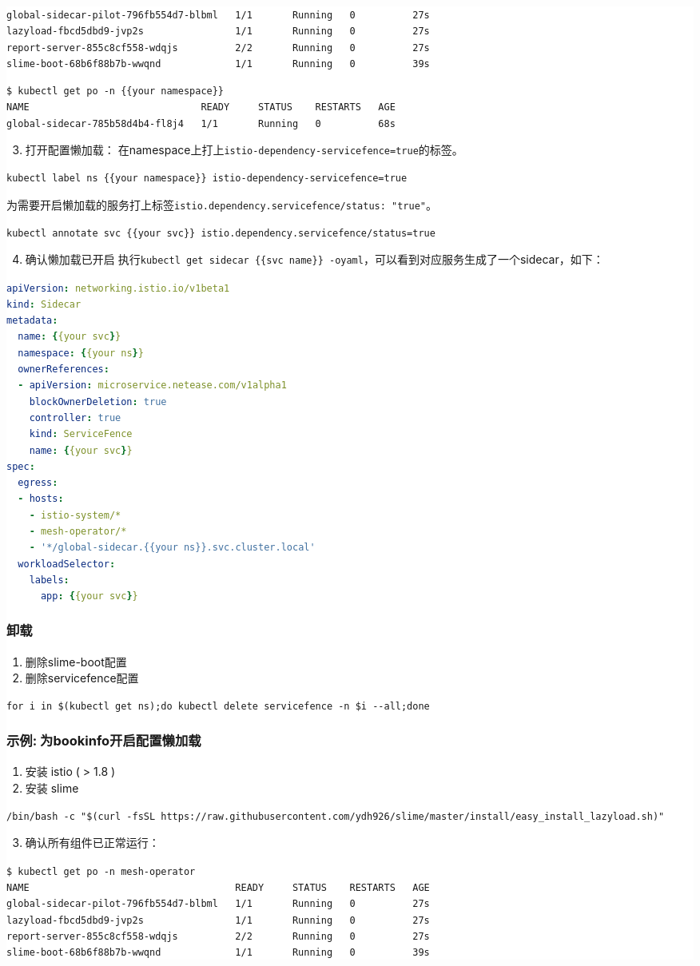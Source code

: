 ```
global-sidecar-pilot-796fb554d7-blbml   1/1       Running   0          27s
lazyload-fbcd5dbd9-jvp2s                1/1       Running   0          27s
report-server-855c8cf558-wdqjs          2/2       Running   0          27s
slime-boot-68b6f88b7b-wwqnd             1/1       Running   0          39s
```
```
$ kubectl get po -n {{your namespace}}
NAME                              READY     STATUS    RESTARTS   AGE
global-sidecar-785b58d4b4-fl8j4   1/1       Running   0          68s
```
3. 打开配置懒加载：
在namespace上打上`istio-dependency-servicefence=true`的标签。
```shell
kubectl label ns {{your namespace}} istio-dependency-servicefence=true
```
为需要开启懒加载的服务打上标签`istio.dependency.servicefence/status: "true"`。
```shell
kubectl annotate svc {{your svc}} istio.dependency.servicefence/status=true
```
4. 确认懒加载已开启
执行`kubectl get sidecar {{svc name}} -oyaml`，可以看到对应服务生成了一个sidecar，如下：
```yaml
apiVersion: networking.istio.io/v1beta1
kind: Sidecar
metadata:
  name: {{your svc}}
  namespace: {{your ns}}
  ownerReferences:
  - apiVersion: microservice.netease.com/v1alpha1
    blockOwnerDeletion: true
    controller: true
    kind: ServiceFence
    name: {{your svc}}
spec:
  egress:
  - hosts:
    - istio-system/*
    - mesh-operator/*
    - '*/global-sidecar.{{your ns}}.svc.cluster.local'
  workloadSelector:
    labels:
      app: {{your svc}}
```

### 卸载
1. 删除slime-boot配置
2. 删除servicefence配置
```shell
for i in $(kubectl get ns);do kubectl delete servicefence -n $i --all;done
```
### 示例: 为bookinfo开启配置懒加载
1. 安装 istio ( > 1.8 )
2. 安装 slime 
```shell
/bin/bash -c "$(curl -fsSL https://raw.githubusercontent.com/ydh926/slime/master/install/easy_install_lazyload.sh)"
```
3. 确认所有组件已正常运行：
```
$ kubectl get po -n mesh-operator
NAME                                    READY     STATUS    RESTARTS   AGE
global-sidecar-pilot-796fb554d7-blbml   1/1       Running   0          27s
lazyload-fbcd5dbd9-jvp2s                1/1       Running   0          27s
report-server-855c8cf558-wdqjs          2/2       Running   0          27s
slime-boot-68b6f88b7b-wwqnd             1/1       Running   0          39s
```